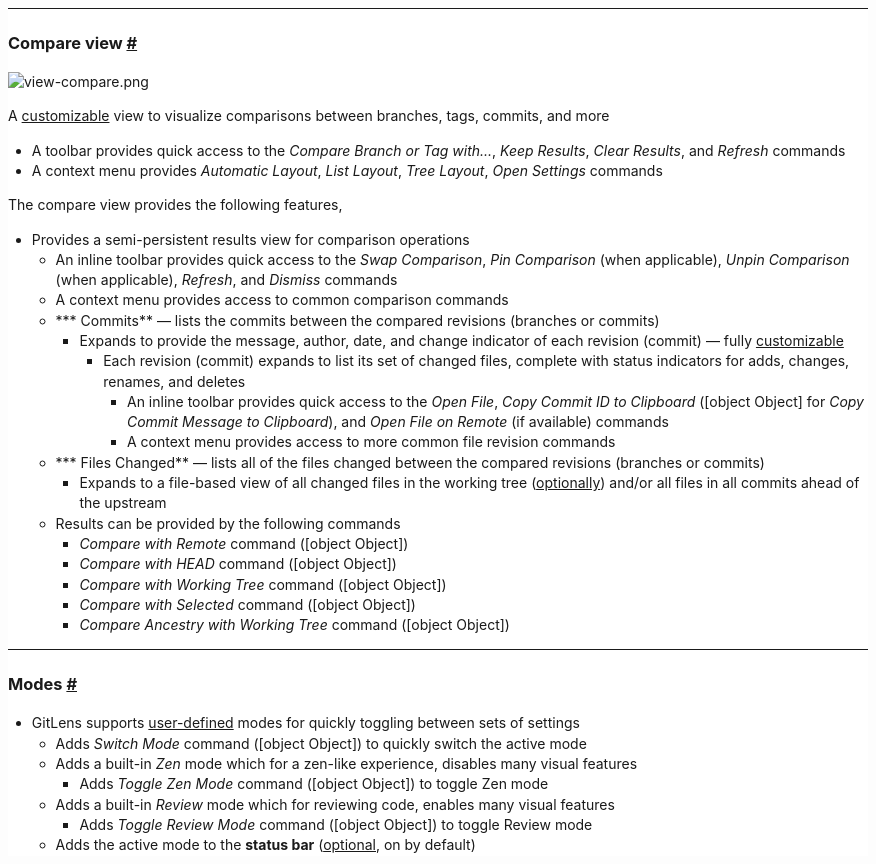 * * *

### Compare view [#](https://marketplace.visualstudio.com/items?itemName=eamodio.gitlens#compare-view-)

 ![view-compare.png](../_resources/acd531bdcfcdef51b854d243036ca54e.png)

A [customizable](https://marketplace.visualstudio.com/items?itemName=eamodio.gitlens#compare-view-settings-) view to visualize comparisons between branches, tags, commits, and more

- A toolbar provides quick access to the *Compare Branch or Tag with...*, *Keep Results*, *Clear Results*, and *Refresh* commands
- A context menu provides *Automatic Layout*, *List Layout*, *Tree Layout*, *Open Settings* commands

The compare view provides the following features,

- Provides a semi-persistent results view for comparison operations
    - An inline toolbar provides quick access to the *Swap Comparison*, *Pin Comparison* (when applicable), *Unpin Comparison* (when applicable), *Refresh*, and *Dismiss* commands
    - A context menu provides access to common comparison commands
    - *** Commits** — lists the commits between the compared revisions (branches or commits)
        - Expands to provide the message, author, date, and change indicator of each revision (commit) — fully [customizable](https://marketplace.visualstudio.com/items?itemName=eamodio.gitlens#view-settings-)
            - Each revision (commit) expands to list its set of changed files, complete with status indicators for adds, changes, renames, and deletes
                - An inline toolbar provides quick access to the *Open File*, *Copy Commit ID to Clipboard* ([object Object] for *Copy Commit Message to Clipboard*), and *Open File on Remote* (if available) commands
                - A context menu provides access to more common file revision commands
    - *** Files Changed** — lists all of the files changed between the compared revisions (branches or commits)
        - Expands to a file-based view of all changed files in the working tree ([optionally](https://marketplace.visualstudio.com/items?itemName=eamodio.gitlens#compare-view-settings-)) and/or all files in all commits ahead of the upstream
    - Results can be provided by the following commands
        - *Compare with Remote* command ([object Object])
        - *Compare with HEAD* command ([object Object])
        - *Compare with Working Tree* command ([object Object])
        - *Compare with Selected* command ([object Object])
        - *Compare Ancestry with Working Tree* command ([object Object])

* * *

### Modes [#](https://marketplace.visualstudio.com/items?itemName=eamodio.gitlens#modes-)

- GitLens supports [user-defined](https://marketplace.visualstudio.com/items?itemName=eamodio.gitlens#modes-settings-) modes for quickly toggling between sets of settings
    - Adds *Switch Mode* command ([object Object]) to quickly switch the active mode
    - Adds a built-in *Zen* mode which for a zen-like experience, disables many visual features
        - Adds *Toggle Zen Mode* command ([object Object]) to toggle Zen mode
    - Adds a built-in *Review* mode which for reviewing code, enables many visual features
        - Adds *Toggle Review Mode* command ([object Object]) to toggle Review mode
    - Adds the active mode to the **status bar** ([optional](https://marketplace.visualstudio.com/items?itemName=eamodio.gitlens#modes-settings-), on by default)
